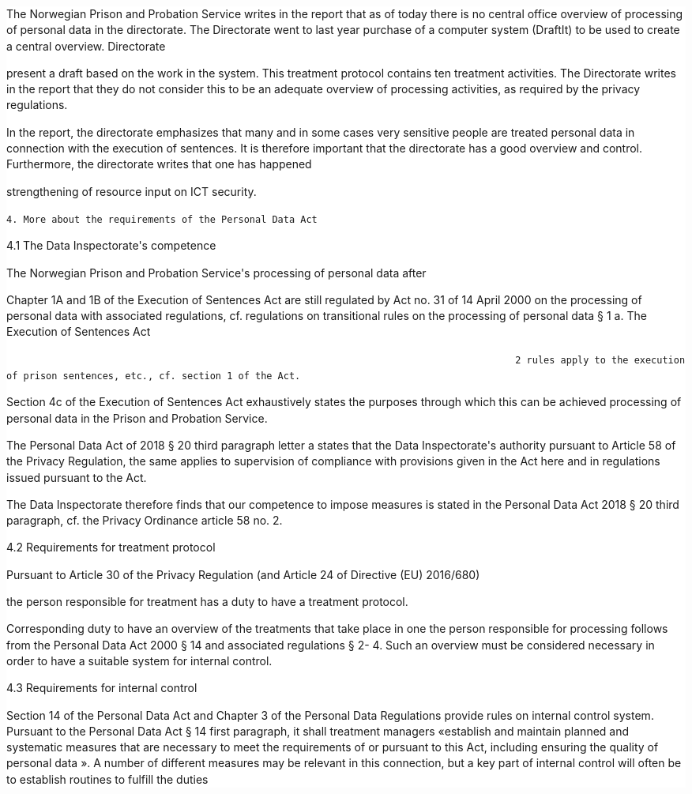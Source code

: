 The Norwegian Prison and Probation Service writes in the report that as of today there is no central office
overview of processing of personal data in the directorate. The Directorate went to last year
purchase of a computer system (DraftIt) to be used to create a central overview. Directorate

present a draft based on the work in the system. This treatment protocol contains ten
treatment activities. The Directorate writes in the report that they do not consider this to be
an adequate overview of processing activities, as required by the privacy regulations.

In the report, the directorate emphasizes that many and in some cases very sensitive people are treated
personal data in connection with the execution of sentences. It is therefore important that
the directorate has a good overview and control. Furthermore, the directorate writes that one has happened

strengthening of resource input on ICT security.

    4. More about the requirements of the Personal Data Act

 4.1 The Data Inspectorate's competence

The Norwegian Prison and Probation Service's processing of personal data after

Chapter 1A and 1B of the Execution of Sentences Act are still regulated by Act no. 31 of 14 April 2000
on the processing of personal data with associated regulations, cf. regulations on
transitional rules on the processing of personal data § 1 a. The Execution of Sentences Act

                                                                                              2 rules apply to the execution of prison sentences, etc., cf. section 1 of the Act.
Section 4c of the Execution of Sentences Act exhaustively states the purposes through which this can be achieved
processing of personal data in the Prison and Probation Service.

The Personal Data Act of 2018 § 20 third paragraph letter a states that the Data Inspectorate's authority
pursuant to Article 58 of the Privacy Regulation, the same applies to supervision of compliance with
provisions given in the Act here and in regulations issued pursuant to the Act.

The Data Inspectorate therefore finds that our competence to impose measures is stated in
the Personal Data Act 2018 § 20 third paragraph, cf. the Privacy Ordinance article 58 no. 2.

4.2 Requirements for treatment protocol

Pursuant to Article 30 of the Privacy Regulation (and Article 24 of Directive (EU) 2016/680)

the person responsible for treatment has a duty to have a treatment protocol.

Corresponding duty to have an overview of the treatments that take place in one
the person responsible for processing follows from the Personal Data Act 2000 § 14 and associated regulations § 2-
4. Such an overview must be considered necessary in order to have a suitable system for internal control.

4.3 Requirements for internal control

Section 14 of the Personal Data Act and Chapter 3 of the Personal Data Regulations provide rules on
internal control system. Pursuant to the Personal Data Act § 14 first paragraph, it shall
treatment managers «establish and maintain planned and systematic measures that are
necessary to meet the requirements of or pursuant to this Act, including ensuring
the quality of personal data ». A number of different measures may be relevant in this connection,
but a key part of internal control will often be to establish routines to fulfill the duties
